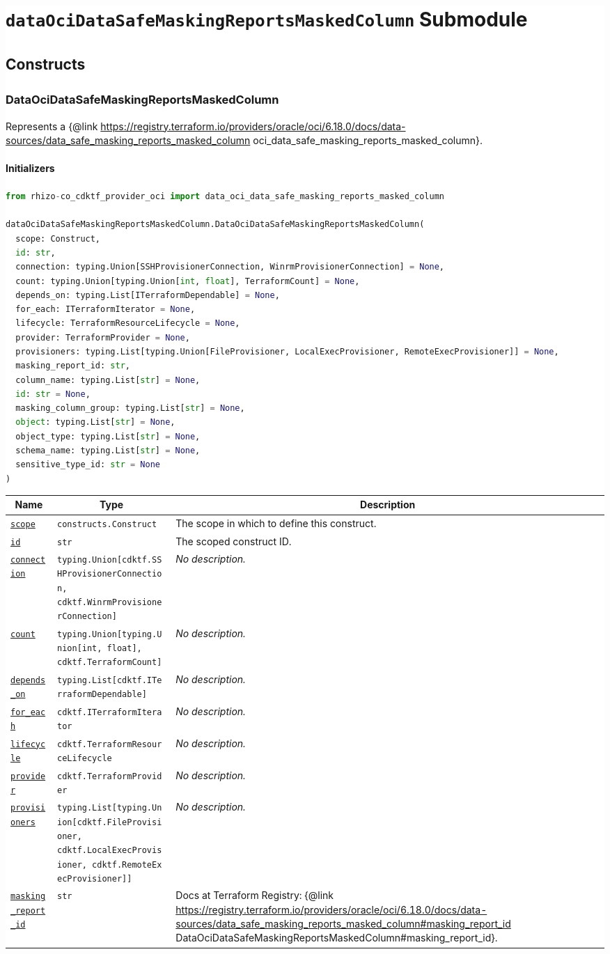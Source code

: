 # `dataOciDataSafeMaskingReportsMaskedColumn` Submodule <a name="`dataOciDataSafeMaskingReportsMaskedColumn` Submodule" id="rhizo-co-terraform-provider-oci.dataOciDataSafeMaskingReportsMaskedColumn"></a>

## Constructs <a name="Constructs" id="Constructs"></a>

### DataOciDataSafeMaskingReportsMaskedColumn <a name="DataOciDataSafeMaskingReportsMaskedColumn" id="rhizo-co-terraform-provider-oci.dataOciDataSafeMaskingReportsMaskedColumn.DataOciDataSafeMaskingReportsMaskedColumn"></a>

Represents a {@link https://registry.terraform.io/providers/oracle/oci/6.18.0/docs/data-sources/data_safe_masking_reports_masked_column oci_data_safe_masking_reports_masked_column}.

#### Initializers <a name="Initializers" id="rhizo-co-terraform-provider-oci.dataOciDataSafeMaskingReportsMaskedColumn.DataOciDataSafeMaskingReportsMaskedColumn.Initializer"></a>

```python
from rhizo-co_cdktf_provider_oci import data_oci_data_safe_masking_reports_masked_column

dataOciDataSafeMaskingReportsMaskedColumn.DataOciDataSafeMaskingReportsMaskedColumn(
  scope: Construct,
  id: str,
  connection: typing.Union[SSHProvisionerConnection, WinrmProvisionerConnection] = None,
  count: typing.Union[typing.Union[int, float], TerraformCount] = None,
  depends_on: typing.List[ITerraformDependable] = None,
  for_each: ITerraformIterator = None,
  lifecycle: TerraformResourceLifecycle = None,
  provider: TerraformProvider = None,
  provisioners: typing.List[typing.Union[FileProvisioner, LocalExecProvisioner, RemoteExecProvisioner]] = None,
  masking_report_id: str,
  column_name: typing.List[str] = None,
  id: str = None,
  masking_column_group: typing.List[str] = None,
  object: typing.List[str] = None,
  object_type: typing.List[str] = None,
  schema_name: typing.List[str] = None,
  sensitive_type_id: str = None
)
```

| **Name** | **Type** | **Description** |
| --- | --- | --- |
| <code><a href="#rhizo-co-terraform-provider-oci.dataOciDataSafeMaskingReportsMaskedColumn.DataOciDataSafeMaskingReportsMaskedColumn.Initializer.parameter.scope">scope</a></code> | <code>constructs.Construct</code> | The scope in which to define this construct. |
| <code><a href="#rhizo-co-terraform-provider-oci.dataOciDataSafeMaskingReportsMaskedColumn.DataOciDataSafeMaskingReportsMaskedColumn.Initializer.parameter.id">id</a></code> | <code>str</code> | The scoped construct ID. |
| <code><a href="#rhizo-co-terraform-provider-oci.dataOciDataSafeMaskingReportsMaskedColumn.DataOciDataSafeMaskingReportsMaskedColumn.Initializer.parameter.connection">connection</a></code> | <code>typing.Union[cdktf.SSHProvisionerConnection, cdktf.WinrmProvisionerConnection]</code> | *No description.* |
| <code><a href="#rhizo-co-terraform-provider-oci.dataOciDataSafeMaskingReportsMaskedColumn.DataOciDataSafeMaskingReportsMaskedColumn.Initializer.parameter.count">count</a></code> | <code>typing.Union[typing.Union[int, float], cdktf.TerraformCount]</code> | *No description.* |
| <code><a href="#rhizo-co-terraform-provider-oci.dataOciDataSafeMaskingReportsMaskedColumn.DataOciDataSafeMaskingReportsMaskedColumn.Initializer.parameter.dependsOn">depends_on</a></code> | <code>typing.List[cdktf.ITerraformDependable]</code> | *No description.* |
| <code><a href="#rhizo-co-terraform-provider-oci.dataOciDataSafeMaskingReportsMaskedColumn.DataOciDataSafeMaskingReportsMaskedColumn.Initializer.parameter.forEach">for_each</a></code> | <code>cdktf.ITerraformIterator</code> | *No description.* |
| <code><a href="#rhizo-co-terraform-provider-oci.dataOciDataSafeMaskingReportsMaskedColumn.DataOciDataSafeMaskingReportsMaskedColumn.Initializer.parameter.lifecycle">lifecycle</a></code> | <code>cdktf.TerraformResourceLifecycle</code> | *No description.* |
| <code><a href="#rhizo-co-terraform-provider-oci.dataOciDataSafeMaskingReportsMaskedColumn.DataOciDataSafeMaskingReportsMaskedColumn.Initializer.parameter.provider">provider</a></code> | <code>cdktf.TerraformProvider</code> | *No description.* |
| <code><a href="#rhizo-co-terraform-provider-oci.dataOciDataSafeMaskingReportsMaskedColumn.DataOciDataSafeMaskingReportsMaskedColumn.Initializer.parameter.provisioners">provisioners</a></code> | <code>typing.List[typing.Union[cdktf.FileProvisioner, cdktf.LocalExecProvisioner, cdktf.RemoteExecProvisioner]]</code> | *No description.* |
| <code><a href="#rhizo-co-terraform-provider-oci.dataOciDataSafeMaskingReportsMaskedColumn.DataOciDataSafeMaskingReportsMaskedColumn.Initializer.parameter.maskingReportId">masking_report_id</a></code> | <code>str</code> | Docs at Terraform Registry: {@link https://registry.terraform.io/providers/oracle/oci/6.18.0/docs/data-sources/data_safe_masking_reports_masked_column#masking_report_id DataOciDataSafeMaskingReportsMaskedColumn#masking_report_id}. |